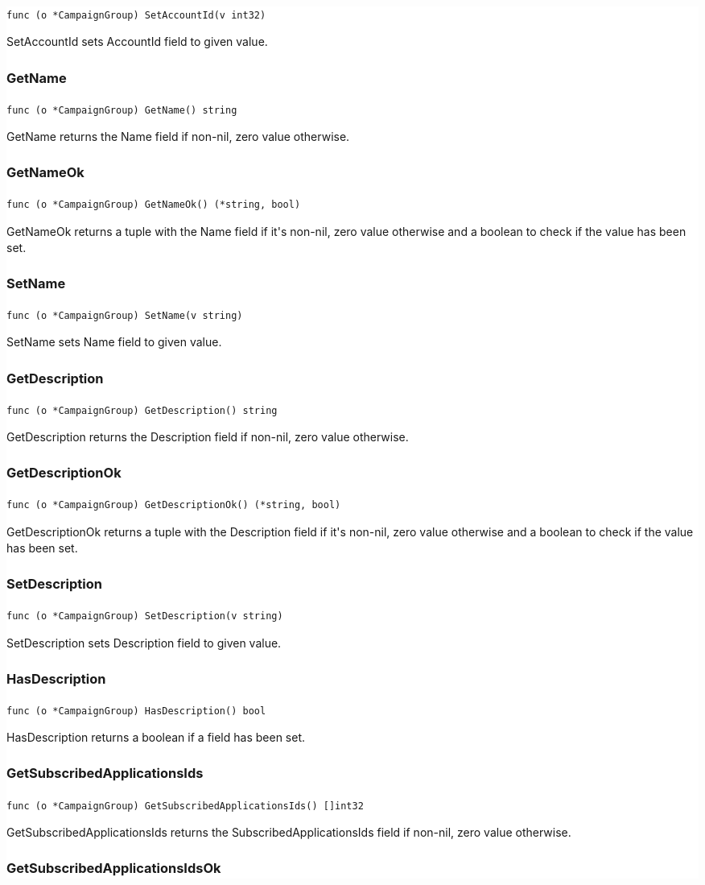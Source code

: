 `func (o *CampaignGroup) SetAccountId(v int32)`

SetAccountId sets AccountId field to given value.


### GetName

`func (o *CampaignGroup) GetName() string`

GetName returns the Name field if non-nil, zero value otherwise.

### GetNameOk

`func (o *CampaignGroup) GetNameOk() (*string, bool)`

GetNameOk returns a tuple with the Name field if it's non-nil, zero value otherwise
and a boolean to check if the value has been set.

### SetName

`func (o *CampaignGroup) SetName(v string)`

SetName sets Name field to given value.


### GetDescription

`func (o *CampaignGroup) GetDescription() string`

GetDescription returns the Description field if non-nil, zero value otherwise.

### GetDescriptionOk

`func (o *CampaignGroup) GetDescriptionOk() (*string, bool)`

GetDescriptionOk returns a tuple with the Description field if it's non-nil, zero value otherwise
and a boolean to check if the value has been set.

### SetDescription

`func (o *CampaignGroup) SetDescription(v string)`

SetDescription sets Description field to given value.

### HasDescription

`func (o *CampaignGroup) HasDescription() bool`

HasDescription returns a boolean if a field has been set.

### GetSubscribedApplicationsIds

`func (o *CampaignGroup) GetSubscribedApplicationsIds() []int32`

GetSubscribedApplicationsIds returns the SubscribedApplicationsIds field if non-nil, zero value otherwise.

### GetSubscribedApplicationsIdsOk
